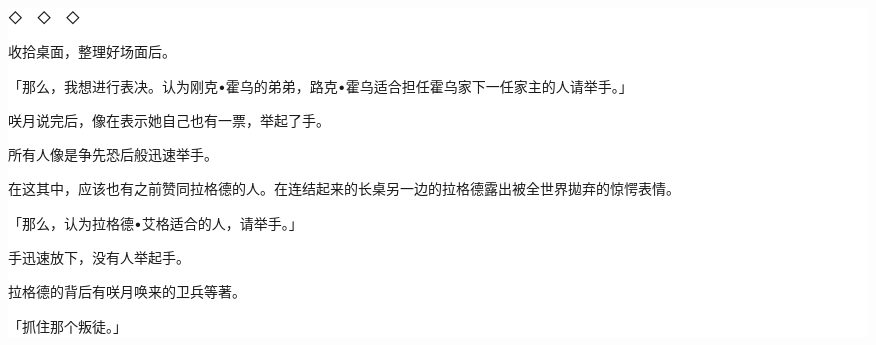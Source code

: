 ◇　◇　◇

收拾桌面，整理好场面后。

「那么，我想进行表决。认为刚克•霍乌的弟弟，路克•霍乌适合担任霍乌家下一任家主的人请举手。」

咲月说完后，像在表示她自己也有一票，举起了手。

所有人像是争先恐后般迅速举手。

在这其中，应该也有之前赞同拉格德的人。在连结起来的长桌另一边的拉格德露出被全世界拋弃的惊愕表情。

「那么，认为拉格德•艾格适合的人，请举手。」

手迅速放下，没有人举起手。

拉格德的背后有咲月唤来的卫兵等著。

「抓住那个叛徒。」


